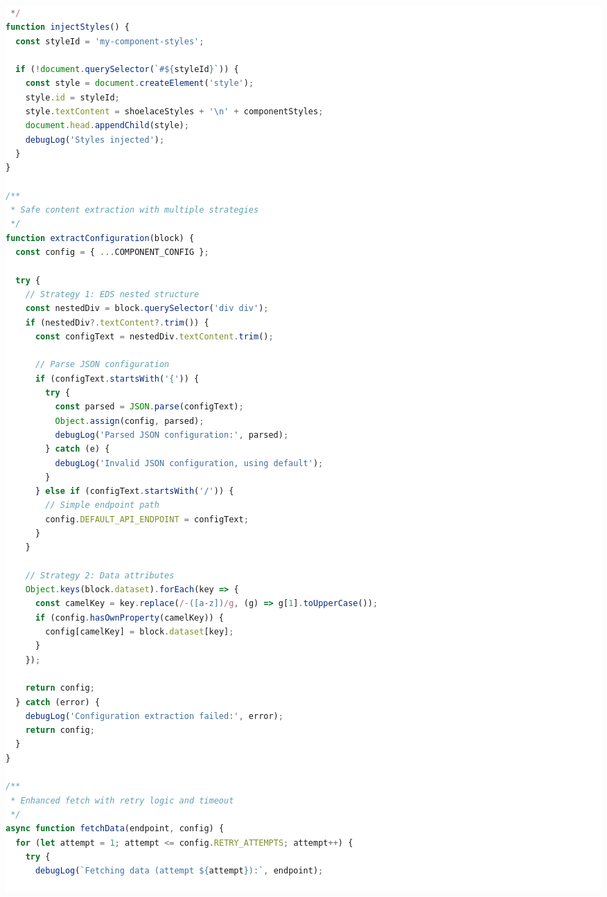 ```javascript
 */
function injectStyles() {
  const styleId = 'my-component-styles';
  
  if (!document.querySelector(`#${styleId}`)) {
    const style = document.createElement('style');
    style.id = styleId;
    style.textContent = shoelaceStyles + '\n' + componentStyles;
    document.head.appendChild(style);
    debugLog('Styles injected');
  }
}

/**
 * Safe content extraction with multiple strategies
 */
function extractConfiguration(block) {
  const config = { ...COMPONENT_CONFIG };
  
  try {
    // Strategy 1: EDS nested structure
    const nestedDiv = block.querySelector('div div');
    if (nestedDiv?.textContent?.trim()) {
      const configText = nestedDiv.textContent.trim();
      
      // Parse JSON configuration
      if (configText.startsWith('{')) {
        try {
          const parsed = JSON.parse(configText);
          Object.assign(config, parsed);
          debugLog('Parsed JSON configuration:', parsed);
        } catch (e) {
          debugLog('Invalid JSON configuration, using default');
        }
      } else if (configText.startsWith('/')) {
        // Simple endpoint path
        config.DEFAULT_API_ENDPOINT = configText;
      }
    }
    
    // Strategy 2: Data attributes
    Object.keys(block.dataset).forEach(key => {
      const camelKey = key.replace(/-([a-z])/g, (g) => g[1].toUpperCase());
      if (config.hasOwnProperty(camelKey)) {
        config[camelKey] = block.dataset[key];
      }
    });
    
    return config;
  } catch (error) {
    debugLog('Configuration extraction failed:', error);
    return config;
  }
}

/**
 * Enhanced fetch with retry logic and timeout
 */
async function fetchData(endpoint, config) {
  for (let attempt = 1; attempt <= config.RETRY_ATTEMPTS; attempt++) {
    try {
      debugLog(`Fetching data (attempt ${attempt}):`, endpoint);
      
```